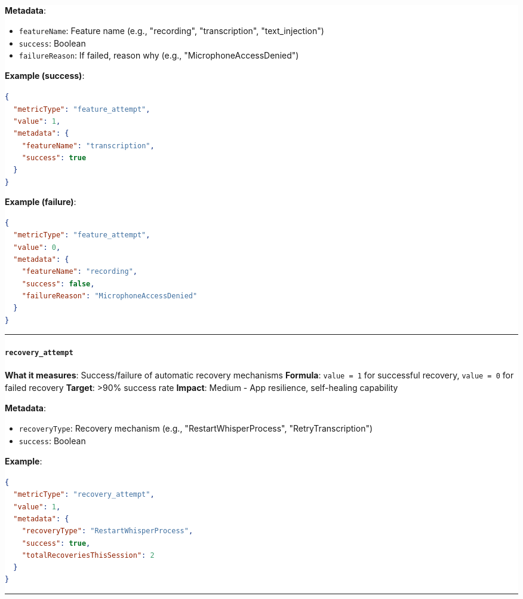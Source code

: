 **Metadata**:
- `featureName`: Feature name (e.g., "recording", "transcription", "text_injection")
- `success`: Boolean
- `failureReason`: If failed, reason why (e.g., "MicrophoneAccessDenied")

**Example (success)**:
```json
{
  "metricType": "feature_attempt",
  "value": 1,
  "metadata": {
    "featureName": "transcription",
    "success": true
  }
}
```

**Example (failure)**:
```json
{
  "metricType": "feature_attempt",
  "value": 0,
  "metadata": {
    "featureName": "recording",
    "success": false,
    "failureReason": "MicrophoneAccessDenied"
  }
}
```

---

#### `recovery_attempt`
**What it measures**: Success/failure of automatic recovery mechanisms
**Formula**: `value = 1` for successful recovery, `value = 0` for failed recovery
**Target**: >90% success rate
**Impact**: Medium - App resilience, self-healing capability

**Metadata**:
- `recoveryType`: Recovery mechanism (e.g., "RestartWhisperProcess", "RetryTranscription")
- `success`: Boolean

**Example**:
```json
{
  "metricType": "recovery_attempt",
  "value": 1,
  "metadata": {
    "recoveryType": "RestartWhisperProcess",
    "success": true,
    "totalRecoveriesThisSession": 2
  }
}
```

---